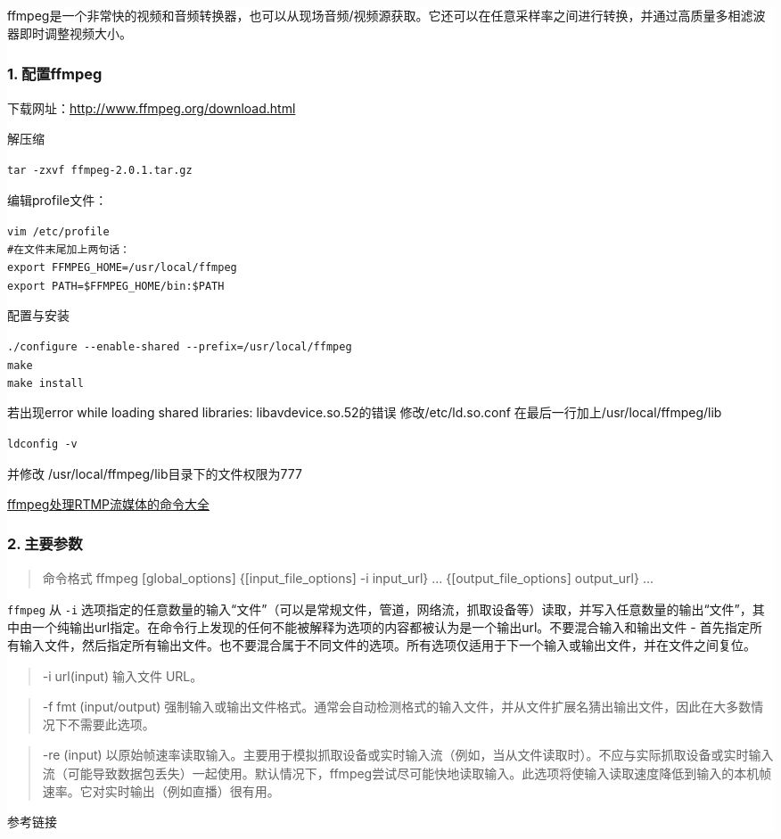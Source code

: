 ffmpeg是一个非常快的视频和音频转换器，也可以从现场音频/视频源获取。它还可以在任意采样率之间进行转换，并通过高质量多相滤波器即时调整视频大小。

### 1. 配置ffmpeg

下载网址：http://www.ffmpeg.org/download.html

解压缩

```
tar -zxvf ffmpeg-2.0.1.tar.gz
```

编辑profile文件：

```
vim /etc/profile
#在文件末尾加上两句话：
export FFMPEG_HOME=/usr/local/ffmpeg 
export PATH=$FFMPEG_HOME/bin:$PATH
```

配置与安装

```
./configure --enable-shared --prefix=/usr/local/ffmpeg
make
make install
```

若出现error while loading shared libraries: libavdevice.so.52的错误
修改/etc/ld.so.conf 在最后一行加上/usr/local/ffmpeg/lib

```
ldconfig -v
```

并修改 /usr/local/ffmpeg/lib目录下的文件权限为777

[ffmpeg处理RTMP流媒体的命令大全](http://blog.csdn.net/leixiaohua1020/article/details/12029543)

### 2. 主要参数

> 命令格式
ffmpeg [global_options] {[input_file_options] -i input_url} ... {[output_file_options] output_url} ...

`ffmpeg` 从 `-i` 选项指定的任意数量的输入“文件”（可以是常规文件，管道，网络流，抓取设备等）读取，并写入任意数量的输出“文件”，其中由一个纯输出url指定。在命令行上发现的任何不能被解释为选项的内容都被认为是一个输出url。不要混合输入和输出文件 - 首先指定所有输入文件，然后指定所有输出文件。也不要混合属于不同文件的选项。所有选项仅适用于下一个输入或输出文件，并在文件之间复位。

> -i url(input)
> 输入文件 URL。

> -f fmt (input/output)
> 强制输入或输出文件格式。通常会自动检测格式的输入文件，并从文件扩展名猜出输出文件，因此在大多数情况下不需要此选项。

> -re (input)
> 以原始帧速率读取输入。主要用于模拟抓取设备或实时输入流（例如，当从文件读取时）。不应与实际抓取设备或实时输入流（可能导致数据包丢失）一起使用。默认情况下，ffmpeg尝试尽可能快地读取输入。此选项将使输入读取速度降低到输入的本机帧速率。它对实时输出（例如直播）很有用。

参考链接
